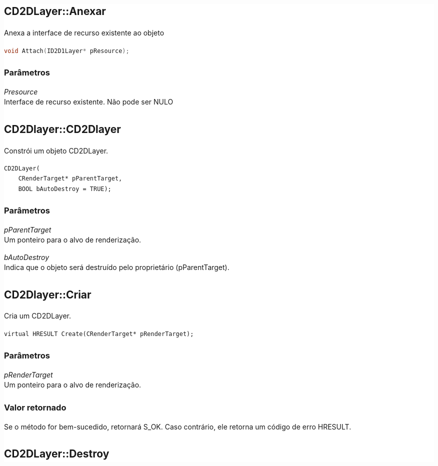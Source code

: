 ## <a name="cd2dlayerattach"></a><a name="attach"></a>CD2DLayer::Anexar

Anexa a interface de recurso existente ao objeto

```cpp
void Attach(ID2D1Layer* pResource);
```

### <a name="parameters"></a>Parâmetros

*Presource*<br/>
Interface de recurso existente. Não pode ser NULO

## <a name="cd2dlayercd2dlayer"></a><a name="cd2dlayer"></a>CD2Dlayer::CD2Dlayer

Constrói um objeto CD2DLayer.

```
CD2DLayer(
    CRenderTarget* pParentTarget,
    BOOL bAutoDestroy = TRUE);
```

### <a name="parameters"></a>Parâmetros

*pParentTarget*<br/>
Um ponteiro para o alvo de renderização.

*bAutoDestroy*<br/>
Indica que o objeto será destruído pelo proprietário (pParentTarget).

## <a name="cd2dlayercreate"></a><a name="create"></a>CD2Dlayer::Criar

Cria um CD2DLayer.

```
virtual HRESULT Create(CRenderTarget* pRenderTarget);
```

### <a name="parameters"></a>Parâmetros

*pRenderTarget*<br/>
Um ponteiro para o alvo de renderização.

### <a name="return-value"></a>Valor retornado

Se o método for bem-sucedido, retornará S_OK. Caso contrário, ele retorna um código de erro HRESULT.

## <a name="cd2dlayerdestroy"></a><a name="destroy"></a>CD2DLayer::Destroy
